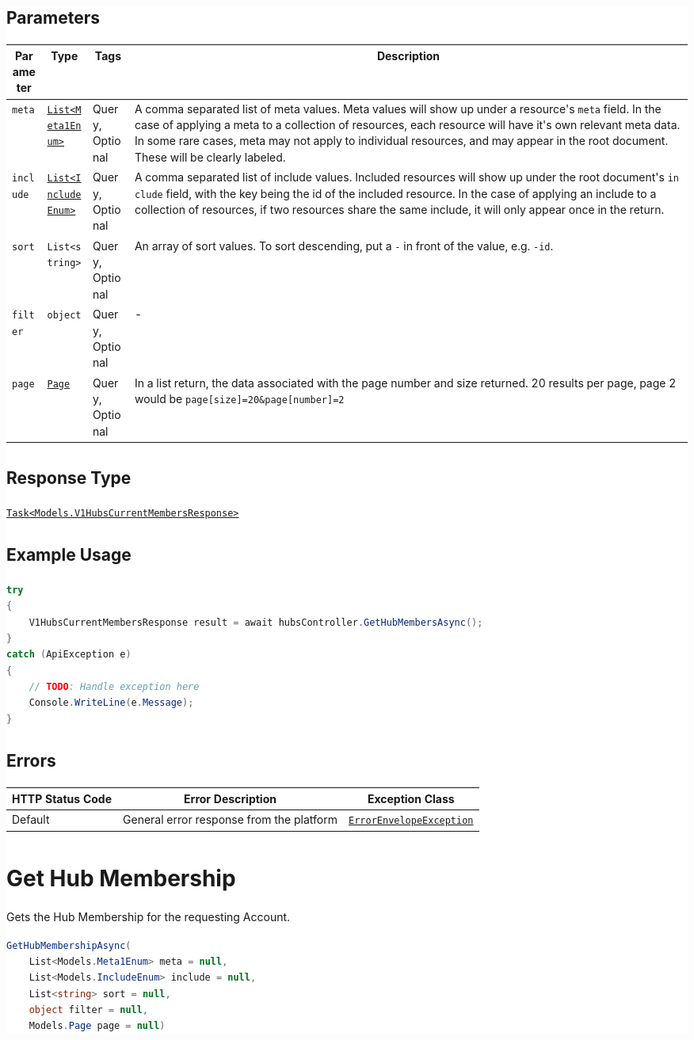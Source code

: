 ## Parameters

| Parameter | Type | Tags | Description |
|  --- | --- | --- | --- |
| `meta` | [`List<Meta1Enum>`](../../doc/models/meta-1-enum.md) | Query, Optional | A comma separated list of meta values. Meta values will show up under a resource's `meta` field. In the case of applying a meta to a collection of resources, each resource will have it's own relevant meta data. In some rare cases, meta may not apply to individual resources, and may appear in the root document. These will be clearly labeled. |
| `include` | [`List<IncludeEnum>`](../../doc/models/include-enum.md) | Query, Optional | A comma separated list of include values. Included resources will show up under the root document's `include` field, with the key being the id of the included resource. In the case of applying an include to a collection of resources, if two resources share the same include, it will only appear once in the return. |
| `sort` | `List<string>` | Query, Optional | An array of sort values. To sort descending, put a `-` in front of the value, e.g. `-id`. |
| `filter` | `object` | Query, Optional | - |
| `page` | [`Page`](../../doc/models/page.md) | Query, Optional | In a list return, the data associated with the page number and size returned. 20 results per page, page 2 would be `page[size]=20&page[number]=2` |

## Response Type

[`Task<Models.V1HubsCurrentMembersResponse>`](../../doc/models/v1-hubs-current-members-response.md)

## Example Usage

```csharp
try
{
    V1HubsCurrentMembersResponse result = await hubsController.GetHubMembersAsync();
}
catch (ApiException e)
{
    // TODO: Handle exception here
    Console.WriteLine(e.Message);
}
```

## Errors

| HTTP Status Code | Error Description | Exception Class |
|  --- | --- | --- |
| Default | General error response from the platform | [`ErrorEnvelopeException`](../../doc/models/error-envelope-exception.md) |


# Get Hub Membership

Gets the Hub Membership for the requesting Account.

```csharp
GetHubMembershipAsync(
    List<Models.Meta1Enum> meta = null,
    List<Models.IncludeEnum> include = null,
    List<string> sort = null,
    object filter = null,
    Models.Page page = null)
```
